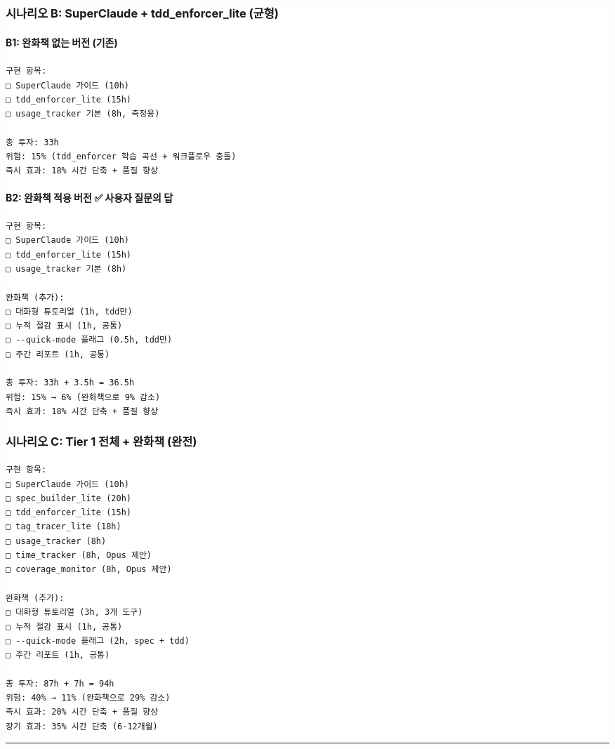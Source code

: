 ### 시나리오 B: SuperClaude + tdd_enforcer_lite (균형)

#### B1: 완화책 없는 버전 (기존)

```
구현 항목:
□ SuperClaude 가이드 (10h)
□ tdd_enforcer_lite (15h)
□ usage_tracker 기본 (8h, 측정용)

총 투자: 33h
위험: 15% (tdd_enforcer 학습 곡선 + 워크플로우 충돌)
즉시 효과: 18% 시간 단축 + 품질 향상
```

#### B2: 완화책 적용 버전 ✅ **사용자 질문의 답**

```
구현 항목:
□ SuperClaude 가이드 (10h)
□ tdd_enforcer_lite (15h)
□ usage_tracker 기본 (8h)

완화책 (추가):
□ 대화형 튜토리얼 (1h, tdd만)
□ 누적 절감 표시 (1h, 공통)
□ --quick-mode 플래그 (0.5h, tdd만)
□ 주간 리포트 (1h, 공통)

총 투자: 33h + 3.5h = 36.5h
위험: 15% → 6% (완화책으로 9% 감소)
즉시 효과: 18% 시간 단축 + 품질 향상
```

### 시나리오 C: Tier 1 전체 + 완화책 (완전)

```
구현 항목:
□ SuperClaude 가이드 (10h)
□ spec_builder_lite (20h)
□ tdd_enforcer_lite (15h)
□ tag_tracer_lite (18h)
□ usage_tracker (8h)
□ time_tracker (8h, Opus 제안)
□ coverage_monitor (8h, Opus 제안)

완화책 (추가):
□ 대화형 튜토리얼 (3h, 3개 도구)
□ 누적 절감 표시 (1h, 공통)
□ --quick-mode 플래그 (2h, spec + tdd)
□ 주간 리포트 (1h, 공통)

총 투자: 87h + 7h = 94h
위험: 40% → 11% (완화책으로 29% 감소)
즉시 효과: 20% 시간 단축 + 품질 향상
장기 효과: 35% 시간 단축 (6-12개월)
```

---